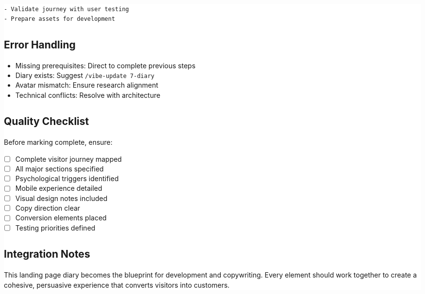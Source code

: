 ```
- Validate journey with user testing
- Prepare assets for development
```

## Error Handling
- Missing prerequisites: Direct to complete previous steps
- Diary exists: Suggest `/vibe-update 7-diary`
- Avatar mismatch: Ensure research alignment
- Technical conflicts: Resolve with architecture

## Quality Checklist
Before marking complete, ensure:
- [ ] Complete visitor journey mapped
- [ ] All major sections specified
- [ ] Psychological triggers identified
- [ ] Mobile experience detailed
- [ ] Visual design notes included
- [ ] Copy direction clear
- [ ] Conversion elements placed
- [ ] Testing priorities defined

## Integration Notes
This landing page diary becomes the blueprint for development and copywriting. Every element should work together to create a cohesive, persuasive experience that converts visitors into customers.